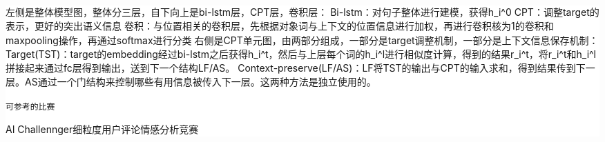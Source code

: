 左侧是整体模型图，整体分三层，自下向上是bi-lstm层，CPT层，卷积层：
Bi-lstm：对句子整体进行建模，获得h_i^0
CPT：调整target的表示，更好的突出语义信息
卷积：与位置相关的卷积层，先根据对象词与上下文的位置信息进行加权，再进行卷积核为1的卷积和maxpooling操作，再通过softmax进行分类
右侧是CPT单元图，由两部分组成，一部分是target调整机制，一部分是上下文信息保存机制：
     Target(TST)：target的embedding经过bi-lstm之后获得h_i^t，然后与上层每个词的h_i^l进行相似度计算，得到的结果r_i^t，将r_i^t和h_i^l拼接起来通过fc层得到输出，送到下一个结构LF/AS。
     Context-preserve(LF/AS)：LF将TST的输出与CPT的输入求和，得到结果传到下一层。AS通过一个门结构来控制哪些有用信息被传入下一层。这两种方法是独立使用的。
  
	可参考的比赛
AI Challennger细粒度用户评论情感分析竞赛


